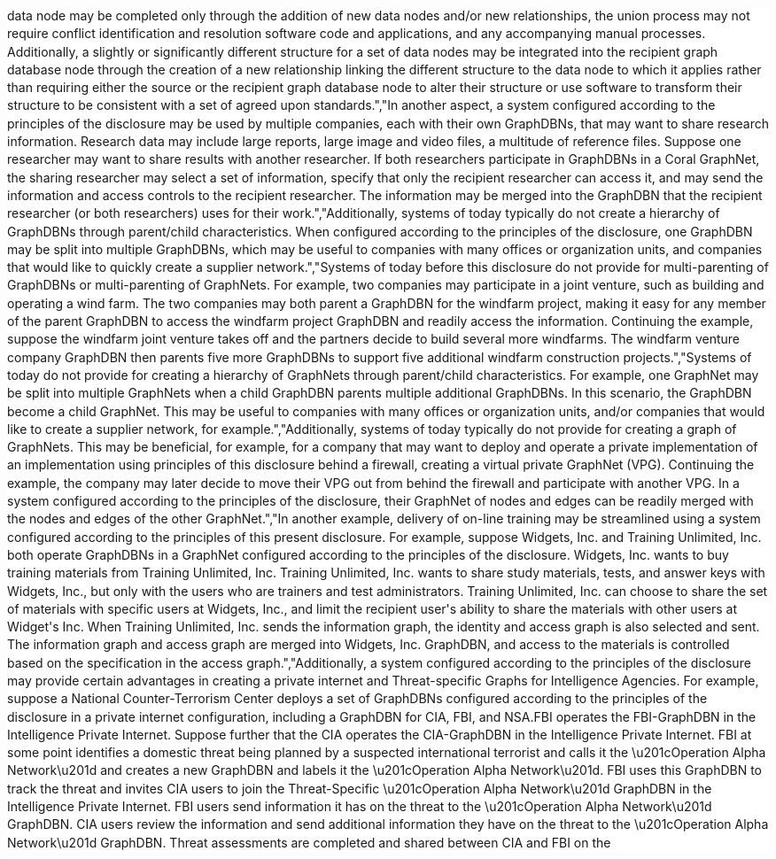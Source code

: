 data node may be completed only through the addition of new data nodes and\/or new relationships, the union process may not require conflict identification and resolution software code and applications, and any accompanying manual processes. Additionally, a slightly or significantly different structure for a set of data nodes may be integrated into the recipient graph database node through the creation of a new relationship linking the different structure to the data node to which it applies rather than requiring either the source or the recipient graph database node to alter their structure or use software to transform their structure to be consistent with a set of agreed upon standards.","In another aspect, a system configured according to the principles of the disclosure may be used by multiple companies, each with their own GraphDBNs, that may want to share research information. Research data may include large reports, large image and video files, a multitude of reference files. Suppose one researcher may want to share results with another researcher. If both researchers participate in GraphDBNs in a Coral GraphNet, the sharing researcher may select a set of information, specify that only the recipient researcher can access it, and may send the information and access controls to the recipient researcher. The information may be merged into the GraphDBN that the recipient researcher (or both researchers) uses for their work.","Additionally, systems of today typically do not create a hierarchy of GraphDBNs through parent\/child characteristics. When configured according to the principles of the disclosure, one GraphDBN may be split into multiple GraphDBNs, which may be useful to companies with many offices or organization units, and companies that would like to quickly create a supplier network.","Systems of today before this disclosure do not provide for multi-parenting of GraphDBNs or multi-parenting of GraphNets. For example, two companies may participate in a joint venture, such as building and operating a wind farm. The two companies may both parent a GraphDBN for the windfarm project, making it easy for any member of the parent GraphDBN to access the windfarm project GraphDBN and readily access the information. Continuing the example, suppose the windfarm joint venture takes off and the partners decide to build several more windfarms. The windfarm venture company GraphDBN then parents five more GraphDBNs to support five additional windfarm construction projects.","Systems of today do not provide for creating a hierarchy of GraphNets through parent\/child characteristics. For example, one GraphNet may be split into multiple GraphNets when a child GraphDBN parents multiple additional GraphDBNs. In this scenario, the GraphDBN become a child GraphNet. This may be useful to companies with many offices or organization units, and\/or companies that would like to create a supplier network, for example.","Additionally, systems of today typically do not provide for creating a graph of GraphNets. This may be beneficial, for example, for a company that may want to deploy and operate a private implementation of an implementation using principles of this disclosure behind a firewall, creating a virtual private GraphNet (VPG). Continuing the example, the company may later decide to move their VPG out from behind the firewall and participate with another VPG. In a system configured according to the principles of the disclosure, their GraphNet of nodes and edges can be readily merged with the nodes and edges of the other GraphNet.","In another example, delivery of on-line training may be streamlined using a system configured according to the principles of this present disclosure. For example, suppose Widgets, Inc. and Training Unlimited, Inc. both operate GraphDBNs in a GraphNet configured according to the principles of the disclosure. Widgets, Inc. wants to buy training materials from Training Unlimited, Inc. Training Unlimited, Inc. wants to share study materials, tests, and answer keys with Widgets, Inc., but only with the users who are trainers and test administrators. Training Unlimited, Inc. can choose to share the set of materials with specific users at Widgets, Inc., and limit the recipient user's ability to share the materials with other users at Widget's Inc. When Training Unlimited, Inc. sends the information graph, the identity and access graph is also selected and sent. The information graph and access graph are merged into Widgets, Inc. GraphDBN, and access to the materials is controlled based on the specification in the access graph.","Additionally, a system configured according to the principles of the disclosure may provide certain advantages in creating a private internet and Threat-specific Graphs for Intelligence Agencies. For example, suppose a National Counter-Terrorism Center deploys a set of GraphDBNs configured according to the principles of the disclosure in a private internet configuration, including a GraphDBN for CIA, FBI, and NSA.FBI operates the FBI-GraphDBN in the Intelligence Private Internet. Suppose further that the CIA operates the CIA-GraphDBN in the Intelligence Private Internet. FBI at some point identifies a domestic threat being planned by a suspected international terrorist and calls it the \u201cOperation Alpha Network\u201d and creates a new GraphDBN and labels it the \u201cOperation Alpha Network\u201d. FBI uses this GraphDBN to track the threat and invites CIA users to join the Threat-Specific \u201cOperation Alpha Network\u201d GraphDBN in the Intelligence Private Internet. FBI users send information it has on the threat to the \u201cOperation Alpha Network\u201d GraphDBN. CIA users review the information and send additional information they have on the threat to the \u201cOperation Alpha Network\u201d GraphDBN. Threat assessments are completed and shared between CIA and FBI on the
